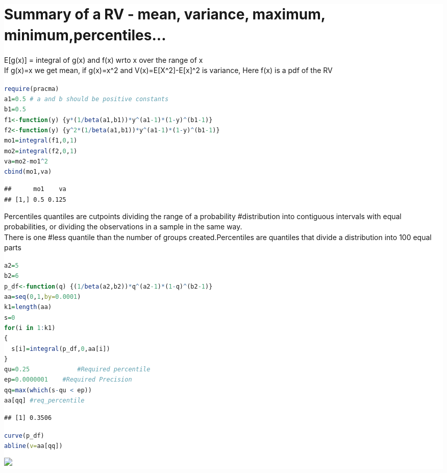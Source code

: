 Summary of a RV - mean, variance, maximum, minimum,percentiles...
=================================================================

E\[g(x)\] = integral of g(x) and f(x) wrto x over the range of x<br> If g(x)=x we get mean, if g(x)=x^2 and V(x)=E\[X^2\]-E\[x\]^2 is variance, Here f(x) is a pdf of the RV <br>

``` r
require(pracma)
a1=0.5 # a and b should be positive constants
b1=0.5
f1<-function(y) {y*(1/beta(a1,b1))*y^(a1-1)*(1-y)^(b1-1)}
f2<-function(y) {y^2*(1/beta(a1,b1))*y^(a1-1)*(1-y)^(b1-1)}
mo1=integral(f1,0,1)
mo2=integral(f2,0,1)
va=mo2-mo1^2
cbind(mo1,va)
```

    ##      mo1    va
    ## [1,] 0.5 0.125

Percentiles quantiles are cutpoints dividing the range of a probability \#distribution into contiguous intervals with equal probabilities, or dividing the observations in a sample in the same way. <br> There is one \#less quantile than the number of groups created.Percentiles are quantiles that divide a distribution into 100 equal parts<br>

``` r
a2=5
b2=6
p_df<-function(q) {(1/beta(a2,b2))*q^(a2-1)*(1-q)^(b2-1)}
aa=seq(0,1,by=0.0001)
k1=length(aa)
s=0
for(i in 1:k1)
{
  s[i]=integral(p_df,0,aa[i])
}
qu=0.25             #Required percentile
ep=0.0000001    #Required Precision
qq=max(which(s-qu < ep))
aa[qq] #req_percentile
```

    ## [1] 0.3506

``` r
curve(p_df)
abline(v=aa[qq])
```

![](BayesianInference_files/figure-markdown_github/unnamed-chunk-4-1.png)
